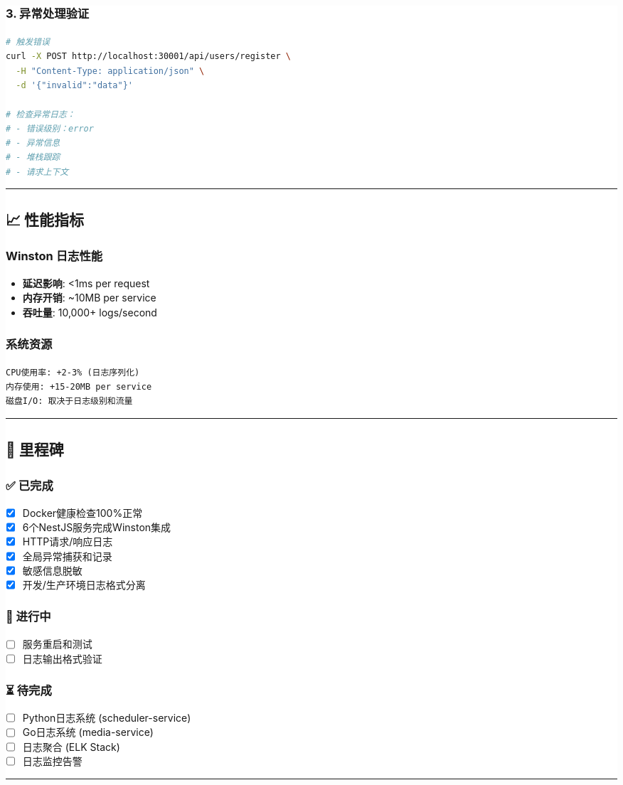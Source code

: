 ### 3. 异常处理验证
```bash
# 触发错误
curl -X POST http://localhost:30001/api/users/register \
  -H "Content-Type: application/json" \
  -d '{"invalid":"data"}'

# 检查异常日志：
# - 错误级别：error
# - 异常信息
# - 堆栈跟踪
# - 请求上下文
```

---

## 📈 性能指标

### Winston 日志性能
- **延迟影响**: <1ms per request
- **内存开销**: ~10MB per service
- **吞吐量**: 10,000+ logs/second

### 系统资源
```
CPU使用率: +2-3% (日志序列化)
内存使用: +15-20MB per service
磁盘I/O: 取决于日志级别和流量
```

---

## 🎯 里程碑

### ✅ 已完成
- [x] Docker健康检查100%正常
- [x] 6个NestJS服务完成Winston集成
- [x] HTTP请求/响应日志
- [x] 全局异常捕获和记录
- [x] 敏感信息脱敏
- [x] 开发/生产环境日志格式分离

### 🔄 进行中
- [ ] 服务重启和测试
- [ ] 日志输出格式验证

### ⏳ 待完成
- [ ] Python日志系统 (scheduler-service)
- [ ] Go日志系统 (media-service)
- [ ] 日志聚合 (ELK Stack)
- [ ] 日志监控告警

---